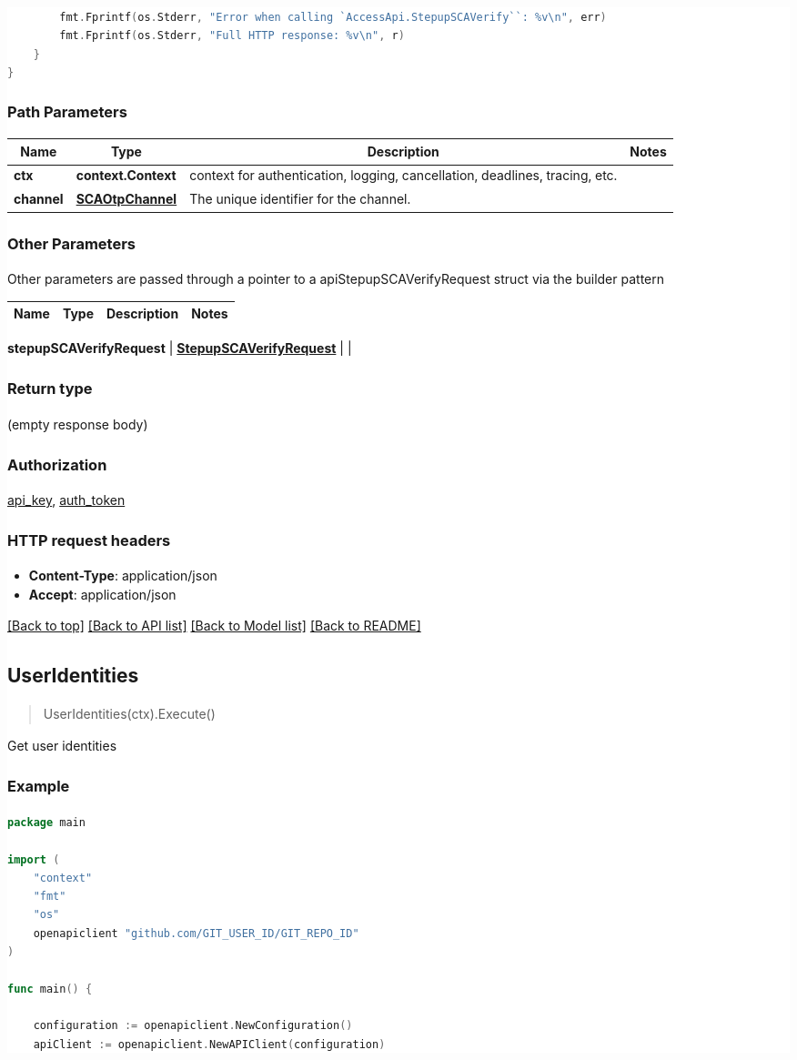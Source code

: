 ```go
        fmt.Fprintf(os.Stderr, "Error when calling `AccessApi.StepupSCAVerify``: %v\n", err)
        fmt.Fprintf(os.Stderr, "Full HTTP response: %v\n", r)
    }
}
```

### Path Parameters


Name | Type | Description  | Notes
------------- | ------------- | ------------- | -------------
**ctx** | **context.Context** | context for authentication, logging, cancellation, deadlines, tracing, etc.
**channel** | [**SCAOtpChannel**](.md) | The unique identifier for the channel. | 

### Other Parameters

Other parameters are passed through a pointer to a apiStepupSCAVerifyRequest struct via the builder pattern


Name | Type | Description  | Notes
------------- | ------------- | ------------- | -------------

 **stepupSCAVerifyRequest** | [**StepupSCAVerifyRequest**](StepupSCAVerifyRequest.md) |  | 

### Return type

 (empty response body)

### Authorization

[api_key](../README.md#api_key), [auth_token](../README.md#auth_token)

### HTTP request headers

- **Content-Type**: application/json
- **Accept**: application/json

[[Back to top]](#) [[Back to API list]](../README.md#documentation-for-api-endpoints)
[[Back to Model list]](../README.md#documentation-for-models)
[[Back to README]](../README.md)


## UserIdentities

> UserIdentities(ctx).Execute()

Get user identities



### Example

```go
package main

import (
    "context"
    "fmt"
    "os"
    openapiclient "github.com/GIT_USER_ID/GIT_REPO_ID"
)

func main() {

    configuration := openapiclient.NewConfiguration()
    apiClient := openapiclient.NewAPIClient(configuration)
```